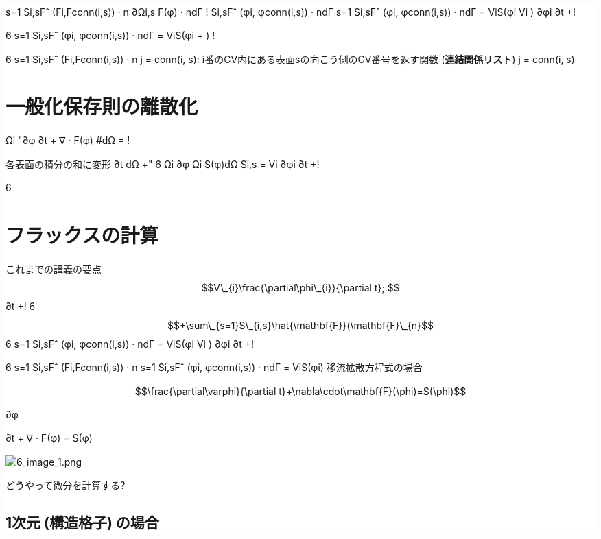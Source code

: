 s=1 Si,sFˆ (Fi,Fconn(i,s)) · n
∂Ωi,s F(φ) · ndΓ ! Si,sFˆ (φi, φconn(i,s)) · ndΓ
s=1 Si,sFˆ (φi, φconn(i,s)) · ndΓ = ViS(φi Vi ) ∂φi
∂t +!

6 s=1 Si,sFˆ (φi, φconn(i,s)) · ndΓ = ViS(φi + ) !

6 s=1 Si,sFˆ (Fi,Fconn(i,s)) · n j = conn(i, s): i番のCV内にある表面sの向こう側のCV番号を返す関数 (**連結関係リスト**) j = conn(i, s)

# 一般化保存則の離散化

Ωi
"∂φ
∂t + ∇ · F(φ)
\#dΩ =
!

各表面の積分の和に変形
∂t dΩ +"
6 Ωi
∂φ Ωi S(φ)dΩ
Si,s =
Vi
∂φi
∂t +!

6

# フラックスの計算

これまでの講義の要点
$$V\_{i}\frac{\partial\phi\_{i}}{\partial t};.$$
∂t +!
6
$$+\sum\_{s=1}S\_{i,s}\hat{\mathbf{F}}(\mathbf{F}\_{n}$$
6
s=1 Si,sFˆ (φi, φconn(i,s)) · ndΓ = ViS(φi Vi ) ∂φi
∂t +!

6 s=1 Si,sFˆ (Fi,Fconn(i,s)) · n s=1 Si,sFˆ (φi, φconn(i,s)) · ndΓ = ViS(φi)
移流拡散方程式の場合

$$\frac{\partial\varphi}{\partial t}+\nabla\cdot\mathbf{F}(\phi)=S(\phi)$$

∂φ

∂t + ∇ · F(φ) = S(φ)

![6\_image\_1.png](6_image_1.png)

どうやって微分を計算する?

## 1次元 (構造格子) の場合
